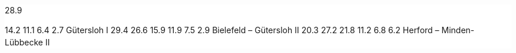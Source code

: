 28.9
</td>
<td style="text-align:right;">
14.2
</td>
<td style="text-align:right;">
11.1
</td>
<td style="text-align:right;">
6.4
</td>
<td style="text-align:right;">
2.7
</td>
</tr>
<tr>
<td style="text-align:left;">
Gütersloh I
</td>
<td style="text-align:right;">
29.4
</td>
<td style="text-align:right;">
26.6
</td>
<td style="text-align:right;">
15.9
</td>
<td style="text-align:right;">
11.9
</td>
<td style="text-align:right;">
7.5
</td>
<td style="text-align:right;">
2.9
</td>
</tr>
<tr>
<td style="text-align:left;">
Bielefeld – Gütersloh II
</td>
<td style="text-align:right;">
20.3
</td>
<td style="text-align:right;">
27.2
</td>
<td style="text-align:right;">
21.8
</td>
<td style="text-align:right;">
11.2
</td>
<td style="text-align:right;">
6.8
</td>
<td style="text-align:right;">
6.2
</td>
</tr>
<tr>
<td style="text-align:left;">
Herford – Minden-Lübbecke II
